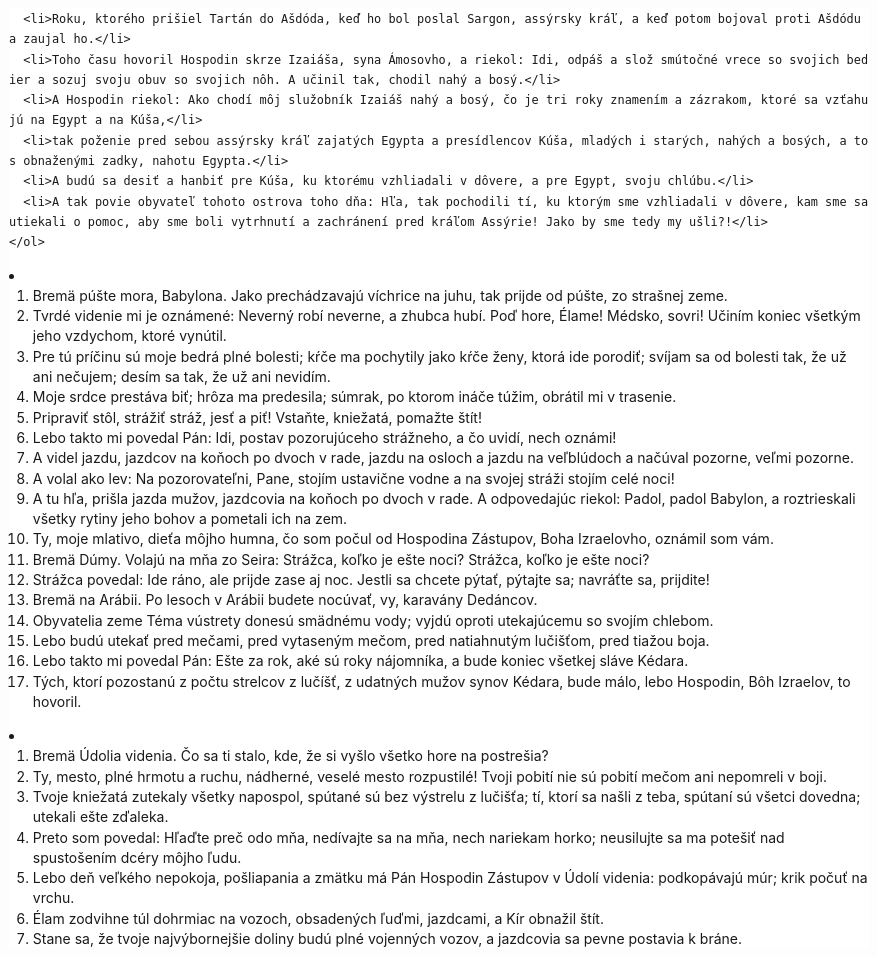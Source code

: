       <li>Roku, ktorého prišiel Tartán do Ašdóda, keď ho bol poslal Sargon, assýrsky kráľ, a keď potom bojoval proti Ašdódu a zaujal ho.</li>
      <li>Toho času hovoril Hospodin skrze Izaiáša, syna Ámosovho, a riekol: Idi, odpáš a slož smútočné vrece so svojich bedier a sozuj svoju obuv so svojich nôh. A učinil tak, chodil nahý a bosý.</li>
      <li>A Hospodin riekol: Ako chodí môj služobník Izaiáš nahý a bosý, čo je tri roky znamením a zázrakom, ktoré sa vzťahujú na Egypt a na Kúša,</li>
      <li>tak poženie pred sebou assýrsky kráľ zajatých Egypta a presídlencov Kúša, mladých i starých, nahých a bosých, a to s obnaženými zadky, nahotu Egypta.</li>
      <li>A budú sa desiť a hanbiť pre Kúša, ku ktorému vzhliadali v dôvere, a pre Egypt, svoju chlúbu.</li>
      <li>A tak povie obyvateľ tohoto ostrova toho dňa: Hľa, tak pochodili tí, ku ktorým sme vzhliadali v dôvere, kam sme sa utiekali o pomoc, aby sme boli vytrhnutí a zachránení pred kráľom Assýrie! Jako by sme tedy my ušli?!</li>
    </ol>
  </li>
  <li>
    <ol>
      <li>Bremä púšte mora, Babylona. Jako prechádzavajú víchrice na juhu, tak prijde od púšte, zo strašnej zeme.</li>
      <li>Tvrdé videnie mi je oznámené: Neverný robí neverne, a zhubca hubí. Poď hore, Élame! Médsko, sovri! Učiním koniec všetkým jeho vzdychom, ktoré vynútil.</li>
      <li>Pre tú príčinu sú moje bedrá plné bolesti; kŕče ma pochytily jako kŕče ženy, ktorá ide porodiť; svíjam sa od bolesti tak, že už ani nečujem; desím sa tak, že už ani nevidím.</li>
      <li>Moje srdce prestáva biť; hrôza ma predesila; súmrak, po ktorom ináče túžim, obrátil mi v trasenie.</li>
      <li>Pripraviť stôl, strážiť stráž, jesť a piť! Vstaňte, kniežatá, pomažte štít!</li>
      <li>Lebo takto mi povedal Pán: Idi, postav pozorujúceho strážneho, a čo uvidí, nech oznámi!</li>
      <li>A videl jazdu, jazdcov na koňoch po dvoch v rade, jazdu na osloch a jazdu na veľblúdoch a načúval pozorne, veľmi pozorne.</li>
      <li>A volal ako lev: Na pozorovateľni, Pane, stojím ustavične vodne a na svojej stráži stojím celé noci!</li>
      <li>A tu hľa, prišla jazda mužov, jazdcovia na koňoch po dvoch v rade. A odpovedajúc riekol: Padol, padol Babylon, a roztrieskali všetky rytiny jeho bohov a pometali ich na zem.</li>
      <li>Ty, moje mlativo, dieťa môjho humna, čo som počul od Hospodina Zástupov, Boha Izraelovho, oznámil som vám.</li>
      <li>Bremä Dúmy. Volajú na mňa zo Seira: Strážca, koľko je ešte noci? Strážca, koľko je ešte noci?</li>
      <li>Strážca povedal: Ide ráno, ale prijde zase aj noc. Jestli sa chcete pýtať, pýtajte sa; navráťte sa, prijdite!</li>
      <li>Bremä na Arábii. Po lesoch v Arábii budete nocúvať, vy, karavány Dedáncov.</li>
      <li>Obyvatelia zeme Téma vústrety donesú smädnému vody; vyjdú oproti utekajúcemu so svojím chlebom.</li>
      <li>Lebo budú utekať pred mečami, pred vytaseným mečom, pred natiahnutým lučišťom, pred tiažou boja.</li>
      <li>Lebo takto mi povedal Pán: Ešte za rok, aké sú roky nájomníka, a bude koniec všetkej sláve Kédara.</li>
      <li>Tých, ktorí pozostanú z počtu strelcov z lučíšť, z udatných mužov synov Kédara, bude málo, lebo Hospodin, Bôh Izraelov, to hovoril.</li>
    </ol>
  </li>
  <li>
    <ol>
      <li>Bremä Údolia videnia. Čo sa ti stalo, kde, že si vyšlo všetko hore na postrešia?</li>
      <li>Ty, mesto, plné hrmotu a ruchu, nádherné, veselé mesto rozpustilé! Tvoji pobití nie sú pobití mečom ani nepomreli v boji.</li>
      <li>Tvoje kniežatá zutekaly všetky napospol, spútané sú bez výstrelu z lučišťa; tí, ktorí sa našli z teba, spútaní sú všetci dovedna; utekali ešte zďaleka.</li>
      <li>Preto som povedal: Hľaďte preč odo mňa, nedívajte sa na mňa, nech nariekam horko; neusilujte sa ma potešiť nad spustošením dcéry môjho ľudu.</li>
      <li>Lebo deň veľkého nepokoja, pošliapania a zmätku má Pán Hospodin Zástupov v Údolí videnia: podkopávajú múr; krik počuť na vrchu.</li>
      <li>Élam zodvihne túl dohrmiac na vozoch, obsadených ľuďmi, jazdcami, a Kír obnažil štít.</li>
      <li>Stane sa, že tvoje najvýbornejšie doliny budú plné vojenných vozov, a jazdcovia sa pevne postavia k bráne.</li>